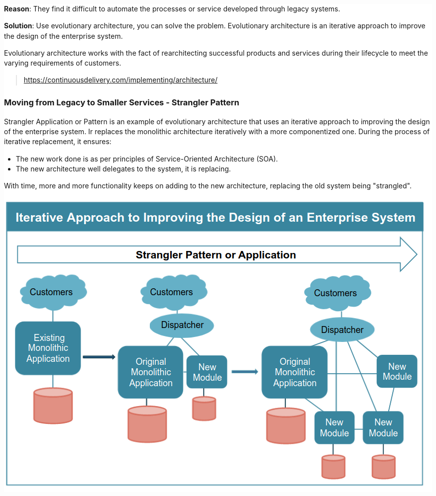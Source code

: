 **Reason**: They find it difficult to automate the processes or service developed through legacy systems.

**Solution**: Use evolutionary architecture, you can solve the problem. Evolutionary architecture is an iterative approach to improve the design of the enterprise system.

Evolutionary architecture works with the fact of rearchitecting successful products and services during their lifecycle to meet the varying requirements of customers.


> https://continuousdelivery.com/implementing/architecture/


### **Moving from Legacy to Smaller Services - Strangler Pattern**

Strangler Application or Pattern is an example of evolutionary architecture that uses an iterative approach to improving the design of the enterprise system. Ir replaces the monolithic architecture iteratively with a more componentized one. During the process of iterative replacement, it ensures:

* The new work done is as per principles of Service-Oriented Architecture (SOA).
* The new architecture well delegates to the system, it is replacing.

With time, more and more functionality keeps on adding to the new architecture, replacing the old system being "strangled".

![Strangler Pattern](img/07-strangler.png)
